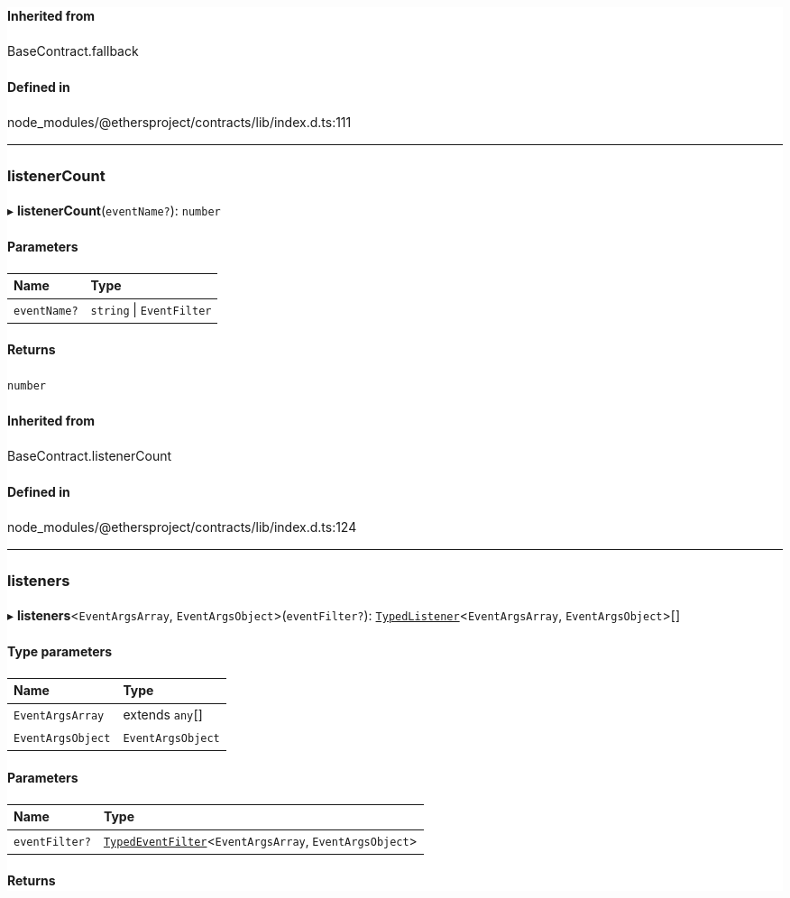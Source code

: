#### Inherited from

BaseContract.fallback

#### Defined in

node_modules/@ethersproject/contracts/lib/index.d.ts:111

___

### listenerCount

▸ **listenerCount**(`eventName?`): `number`

#### Parameters

| Name | Type |
| :------ | :------ |
| `eventName?` | `string` \| `EventFilter` |

#### Returns

`number`

#### Inherited from

BaseContract.listenerCount

#### Defined in

node_modules/@ethersproject/contracts/lib/index.d.ts:124

___

### listeners

▸ **listeners**<`EventArgsArray`, `EventArgsObject`\>(`eventFilter?`): [`TypedListener`](../modules.md#typedlistener)<`EventArgsArray`, `EventArgsObject`\>[]

#### Type parameters

| Name | Type |
| :------ | :------ |
| `EventArgsArray` | extends `any`[] |
| `EventArgsObject` | `EventArgsObject` |

#### Parameters

| Name | Type |
| :------ | :------ |
| `eventFilter?` | [`TypedEventFilter`](../interfaces/TypedEventFilter.md)<`EventArgsArray`, `EventArgsObject`\> |

#### Returns
